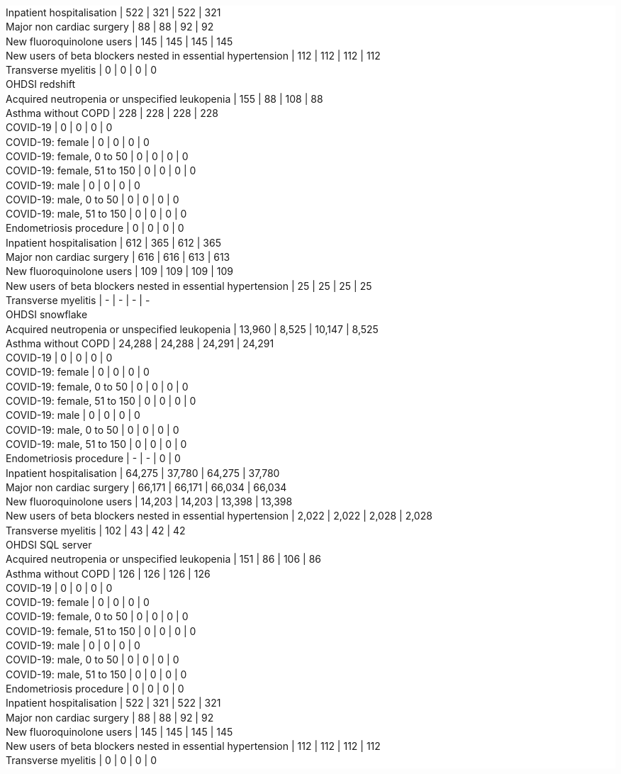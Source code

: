 Inpatient hospitalisation | 522 | 321 | 522 | 321  
Major non cardiac surgery | 88 | 88 | 92 | 92  
New fluoroquinolone users | 145 | 145 | 145 | 145  
New users of beta blockers nested in essential hypertension | 112 | 112 | 112 | 112  
Transverse myelitis | 0 | 0 | 0 | 0  
OHDSI redshift  
Acquired neutropenia or unspecified leukopenia | 155 | 88 | 108 | 88  
Asthma without COPD | 228 | 228 | 228 | 228  
COVID-19 | 0 | 0 | 0 | 0  
COVID-19: female | 0 | 0 | 0 | 0  
COVID-19: female, 0 to 50 | 0 | 0 | 0 | 0  
COVID-19: female, 51 to 150 | 0 | 0 | 0 | 0  
COVID-19: male | 0 | 0 | 0 | 0  
COVID-19: male, 0 to 50 | 0 | 0 | 0 | 0  
COVID-19: male, 51 to 150 | 0 | 0 | 0 | 0  
Endometriosis procedure | 0 | 0 | 0 | 0  
Inpatient hospitalisation | 612 | 365 | 612 | 365  
Major non cardiac surgery | 616 | 616 | 613 | 613  
New fluoroquinolone users | 109 | 109 | 109 | 109  
New users of beta blockers nested in essential hypertension | 25 | 25 | 25 | 25  
Transverse myelitis | - | - | - | -  
OHDSI snowflake  
Acquired neutropenia or unspecified leukopenia | 13,960 | 8,525 | 10,147 | 8,525  
Asthma without COPD | 24,288 | 24,288 | 24,291 | 24,291  
COVID-19 | 0 | 0 | 0 | 0  
COVID-19: female | 0 | 0 | 0 | 0  
COVID-19: female, 0 to 50 | 0 | 0 | 0 | 0  
COVID-19: female, 51 to 150 | 0 | 0 | 0 | 0  
COVID-19: male | 0 | 0 | 0 | 0  
COVID-19: male, 0 to 50 | 0 | 0 | 0 | 0  
COVID-19: male, 51 to 150 | 0 | 0 | 0 | 0  
Endometriosis procedure | - | - | 0 | 0  
Inpatient hospitalisation | 64,275 | 37,780 | 64,275 | 37,780  
Major non cardiac surgery | 66,171 | 66,171 | 66,034 | 66,034  
New fluoroquinolone users | 14,203 | 14,203 | 13,398 | 13,398  
New users of beta blockers nested in essential hypertension | 2,022 | 2,022 | 2,028 | 2,028  
Transverse myelitis | 102 | 43 | 42 | 42  
OHDSI SQL server  
Acquired neutropenia or unspecified leukopenia | 151 | 86 | 106 | 86  
Asthma without COPD | 126 | 126 | 126 | 126  
COVID-19 | 0 | 0 | 0 | 0  
COVID-19: female | 0 | 0 | 0 | 0  
COVID-19: female, 0 to 50 | 0 | 0 | 0 | 0  
COVID-19: female, 51 to 150 | 0 | 0 | 0 | 0  
COVID-19: male | 0 | 0 | 0 | 0  
COVID-19: male, 0 to 50 | 0 | 0 | 0 | 0  
COVID-19: male, 51 to 150 | 0 | 0 | 0 | 0  
Endometriosis procedure | 0 | 0 | 0 | 0  
Inpatient hospitalisation | 522 | 321 | 522 | 321  
Major non cardiac surgery | 88 | 88 | 92 | 92  
New fluoroquinolone users | 145 | 145 | 145 | 145  
New users of beta blockers nested in essential hypertension | 112 | 112 | 112 | 112  
Transverse myelitis | 0 | 0 | 0 | 0  
  